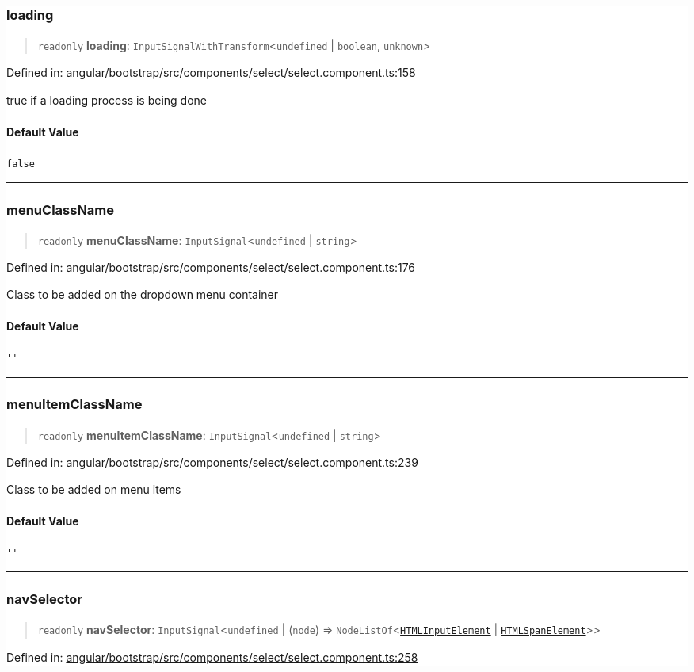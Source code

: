 ### loading

> `readonly` **loading**: `InputSignalWithTransform`\<`undefined` \| `boolean`, `unknown`\>

Defined in: [angular/bootstrap/src/components/select/select.component.ts:158](https://github.com/AmadeusITGroup/AgnosUI/blob/b3c2f9659f1020dbc2ea669a0d59b3f0c539ff3d/angular/bootstrap/src/components/select/select.component.ts#L158)

true if a loading process is being done

#### Default Value

`false`

***

### menuClassName

> `readonly` **menuClassName**: `InputSignal`\<`undefined` \| `string`\>

Defined in: [angular/bootstrap/src/components/select/select.component.ts:176](https://github.com/AmadeusITGroup/AgnosUI/blob/b3c2f9659f1020dbc2ea669a0d59b3f0c539ff3d/angular/bootstrap/src/components/select/select.component.ts#L176)

Class to be added on the dropdown menu container

#### Default Value

`''`

***

### menuItemClassName

> `readonly` **menuItemClassName**: `InputSignal`\<`undefined` \| `string`\>

Defined in: [angular/bootstrap/src/components/select/select.component.ts:239](https://github.com/AmadeusITGroup/AgnosUI/blob/b3c2f9659f1020dbc2ea669a0d59b3f0c539ff3d/angular/bootstrap/src/components/select/select.component.ts#L239)

Class to be added on menu items

#### Default Value

`''`

***

### navSelector

> `readonly` **navSelector**: `InputSignal`\<`undefined` \| (`node`) => `NodeListOf`\<[`HTMLInputElement`](https://developer.mozilla.org/docs/Web/API/HTMLInputElement) \| [`HTMLSpanElement`](https://developer.mozilla.org/docs/Web/API/HTMLSpanElement)\>\>

Defined in: [angular/bootstrap/src/components/select/select.component.ts:258](https://github.com/AmadeusITGroup/AgnosUI/blob/b3c2f9659f1020dbc2ea669a0d59b3f0c539ff3d/angular/bootstrap/src/components/select/select.component.ts#L258)
